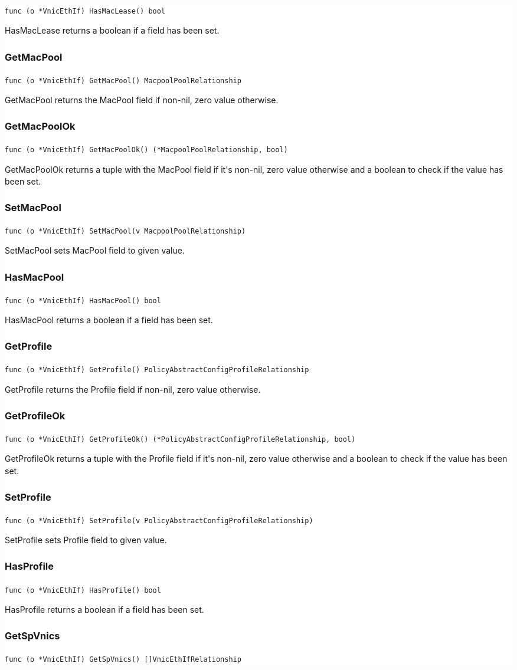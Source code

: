 `func (o *VnicEthIf) HasMacLease() bool`

HasMacLease returns a boolean if a field has been set.

### GetMacPool

`func (o *VnicEthIf) GetMacPool() MacpoolPoolRelationship`

GetMacPool returns the MacPool field if non-nil, zero value otherwise.

### GetMacPoolOk

`func (o *VnicEthIf) GetMacPoolOk() (*MacpoolPoolRelationship, bool)`

GetMacPoolOk returns a tuple with the MacPool field if it's non-nil, zero value otherwise
and a boolean to check if the value has been set.

### SetMacPool

`func (o *VnicEthIf) SetMacPool(v MacpoolPoolRelationship)`

SetMacPool sets MacPool field to given value.

### HasMacPool

`func (o *VnicEthIf) HasMacPool() bool`

HasMacPool returns a boolean if a field has been set.

### GetProfile

`func (o *VnicEthIf) GetProfile() PolicyAbstractConfigProfileRelationship`

GetProfile returns the Profile field if non-nil, zero value otherwise.

### GetProfileOk

`func (o *VnicEthIf) GetProfileOk() (*PolicyAbstractConfigProfileRelationship, bool)`

GetProfileOk returns a tuple with the Profile field if it's non-nil, zero value otherwise
and a boolean to check if the value has been set.

### SetProfile

`func (o *VnicEthIf) SetProfile(v PolicyAbstractConfigProfileRelationship)`

SetProfile sets Profile field to given value.

### HasProfile

`func (o *VnicEthIf) HasProfile() bool`

HasProfile returns a boolean if a field has been set.

### GetSpVnics

`func (o *VnicEthIf) GetSpVnics() []VnicEthIfRelationship`
